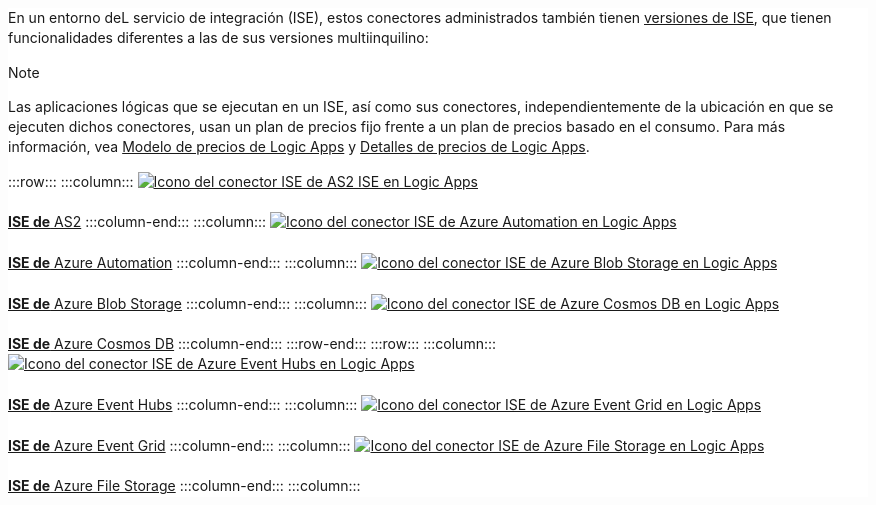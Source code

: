En un entorno deL servicio de integración (ISE), estos conectores administrados también tienen [versiones de ISE](apis-list.md#ise-and-connectors), que tienen funcionalidades diferentes a las de sus versiones multiinquilino:

> [!NOTE]
> Las aplicaciones lógicas que se ejecutan en un ISE, así como sus conectores, independientemente de la ubicación en que se ejecuten dichos conectores, usan un plan de precios fijo frente a un plan de precios basado en el consumo. Para más información, vea [Modelo de precios de Logic Apps](../logic-apps/logic-apps-pricing.md) y [Detalles de precios de Logic Apps](https://azure.microsoft.com/pricing/details/logic-apps/).

:::row:::
    :::column:::
        [![Icono del conector ISE de AS2 ISE en Logic Apps][as2-icon]][as2-doc]
        \
        \
        [**ISE de** AS2][as2-doc]
    :::column-end:::
    :::column:::
        [![Icono del conector ISE de Azure Automation en Logic Apps][azure-automation-icon]][azure-automation-doc]
        \
        \
        [**ISE de** Azure Automation][azure-automation-doc]
    :::column-end:::
    :::column:::
        [![Icono del conector ISE de Azure Blob Storage en Logic Apps][azure-blob-storage-icon]][azure-blob-storage-doc]
        \
        \
        [**ISE de** Azure Blob Storage][azure-blob-storage-doc]
    :::column-end:::
    :::column:::
        [![Icono del conector ISE de Azure Cosmos DB en Logic Apps][azure-cosmos-db-icon]][azure-cosmos-db-doc]
        \
        \
        [**ISE de** Azure Cosmos DB][azure-cosmos-db-doc]
    :::column-end:::
:::row-end:::
:::row:::
    :::column:::
        [![Icono del conector ISE de Azure Event Hubs en Logic Apps][azure-event-hubs-icon]][azure-event-hubs-doc]
        \
        \
        [**ISE de** Azure Event Hubs][azure-event-hubs-doc]
    :::column-end:::
    :::column:::
        [![Icono del conector ISE de Azure Event Grid en Logic Apps][azure-event-grid-icon]][azure-event-grid-doc]
        \
        \
        [**ISE de** Azure Event Grid][azure-event-grid-doc]
    :::column-end:::
    :::column:::
        [![Icono del conector ISE de Azure File Storage en Logic Apps][azure-file-storage-icon]][azure-file-storage-doc]
        \
        \
        [**ISE de** Azure File Storage][azure-file-storage-doc]
    :::column-end:::
    :::column:::

[appfigures-icon]: ./media/apis-list/appfigures.png
[asana-icon]: ./media/apis-list/asana.png
[azure-automation-icon]: ./media/apis-list/azure-automation.png
[azure-blob-storage-icon]: ./media/apis-list/azure-blob-storage.png
[azure-cognitive-services-text-analytics-icon]: ./media/apis-list/azure-cognitive-services-text-analytics.png
[azure-cosmos-db-icon]: ./media/apis-list/azure-cosmos-db.png
[azure-data-lake-icon]: ./media/apis-list/azure-data-lake.png
[azure-devops-icon]: ./media/apis-list/azure-devops.png
[azure-document-db-icon]: ./media/apis-list/azure-document-db.png
[azure-event-grid-icon]: ./media/apis-list/azure-event-grid.png
[azure-event-grid-publish-icon]: ./media/apis-list/azure-event-grid-publish.png
[azure-event-hubs-icon]: ./media/apis-list/azure-event-hubs.png
[azure-file-storage-icon]: ./media/apis-list/azure-file-storage.png
[azure-key-vault-icon]: ./media/apis-list/azure-key-vault.png
[azure-ml-icon]: ./media/apis-list/azure-ml.png
[azure-monitor-logs-icon]: ./media/apis-list/azure-monitor-logs.png
[azure-queues-icon]: ./media/apis-list/azure-queues.png
[azure-resource-manager-icon]: ./media/apis-list/azure-resource-manager.png
[azure-service-bus-icon]: ./media/apis-list/azure-service-bus.png
[azure-sql-data-warehouse-icon]: ./media/apis-list/azure-sql-data-warehouse.png
[azure-table-storage-icon]: ./media/apis-list/azure-table-storage.png
[basecamp-3-icon]: ./media/apis-list/basecamp.png
[bitbucket-icon]: ./media/apis-list/bitbucket.png
[bitly-icon]: ./media/apis-list/bitly.png
[biztalk-server-icon]: ./media/apis-list/biztalk.png
[blogger-icon]: ./media/apis-list/blogger.png
[campfire-icon]: ./media/apis-list/campfire.png
[common-data-service-icon]: ./media/apis-list/common-data-service.png
[dynamics-365-financials-icon]: ./media/apis-list/dynamics-365-financials.png
[dynamics-365-operations-icon]: ./media/apis-list/dynamics-365-operations.png
[easy-redmine-icon]: ./media/apis-list/easyredmine.png
[file-system-icon]: ./media/apis-list/file-system.png
[ftp-icon]: ./media/apis-list/ftp.png
[github-icon]: ./media/apis-list/github.png
[google-calendar-icon]: ./media/apis-list/google-calendar.png
[google-drive-icon]: ./media/apis-list/google-drive.png
[google-sheets-icon]: ./media/apis-list/google-sheet.png
[google-tasks-icon]: ./media/apis-list/google-tasks.png
[hipchat-icon]: ./media/apis-list/hipchat.png
[ibm-3270-icon]: ./media/apis-list/ibm-3270.png
[ibm-db2-icon]: ./media/apis-list/ibm-db2.png
[ibm-informix-icon]: ./media/apis-list/ibm-informix.png
[ibm-mq-icon]: ./media/apis-list/ibm-mq.png
[insightly-icon]: ./media/apis-list/insightly.png
[instagram-icon]: ./media/apis-list/instagram.png
[instapaper-icon]: ./media/apis-list/instapaper.png
[jira-icon]: ./media/apis-list/jira.png
[mandrill-icon]: ./media/apis-list/mandrill.png
[mysql-icon]: ./media/apis-list/mysql.png
[office-365-outlook-icon]: ./media/apis-list/office-365.png
[onedrive-icon]: ./media/apis-list/onedrive.png
[onedrive-for-business-icon]: ./media/apis-list/onedrive-business.png
[oracle-db-icon]: ./media/apis-list/oracle-db.png
[outlook.com-icon]: ./media/apis-list/outlook.png
[pagerduty-icon]: ./media/apis-list/pagerduty.png
[pinterest-icon]: ./media/apis-list/pinterest.png
[postgre-sql-icon]: ./media/apis-list/postgre-sql.png
[project-online-icon]: ./media/apis-list/projecton-line.png
[redmine-icon]: ./media/apis-list/redmine.png
[salesforce-icon]: ./media/apis-list/salesforce.png
[sap-icon]: ./media/apis-list/sap.png
[send-grid-icon]: ./media/apis-list/sendgrid.png
[sftp-ssh-icon]: ./media/apis-list/sftp.png
[sharepoint-online-icon]: ./media/apis-list/sharepoint-online.png
[sharepoint-server-icon]: ./media/apis-list/sharepoint-server.png
[slack-icon]: ./media/apis-list/slack.png
[smartsheet-icon]: ./media/apis-list/smartsheet.png
[smtp-icon]: ./media/apis-list/smtp.png
[sparkpost-icon]: ./media/apis-list/sparkpost.png
[sql-server-icon]: ./media/apis-list/sql.png
[teradata-icon]: ./media/apis-list/teradata.png
[todoist-icon]: ./media/apis-list/todoist.png
[twilio-icon]: ./media/apis-list/twilio.png
[vimeo-icon]: ./media/apis-list/vimeo.png
[wordpress-icon]: ./media/apis-list/wordpress.png
[youtube-icon]: ./media/apis-list/youtube.png
[azure-automation-doc]: /connectors/azureautomation/ "Creación y administración de trabajos de Automation para su infraestructura local y en la nube"
[azure-blob-storage-doc]: ./connectors-create-api-azureblobstorage.md "Administrar archivos del contenedor de blobs con el conector de Azure Blob Storage"
[azure-cosmos-db-doc]: /connectors/documentdb/ "Conectarse a Azure Cosmos DB para tener acceso a documentos y procedimientos almacenados"
[azure-event-grid-doc]: ../event-grid/monitor-virtual-machine-changes-event-grid-logic-app.md "Supervisar los eventos publicados por Event Grid, por ejemplo, cuando hay cambios en los recursos de Azure o de terceros"
[azure-event-hubs-doc]: ./connectors-create-api-azure-event-hubs.md "Conectarse a Azure Event Hubs para recibir y enviar eventos entre aplicaciones lógicas y Event Hubs"
[azure-file-storage-doc]: /connectors/azurefile/ "Conectarse a su cuenta de Azure Storage para crear, actualizar, obtener y eliminar archivos"
[azure-key-vault-doc]: /connectors/keyvault/ "Conexión a la instancia de Azure Key Vault para administrar sus secretos y claves"
[azure-monitor-logs-doc]: /connectors/azuremonitorlogs/ "Ejecución de consultas en los registros de Azure Monitor de las áreas de trabajo de Log Analytics y los componentes de Application Insights"
[azure-queues-doc]: /connectors/azurequeues/ "Conectarse a su cuenta de Azure Storage para crear y administrar colas y mensajes"
[azure-service-bus-doc]: ./connectors-create-api-servicebus.md "Envío de mensajes desde los temas y las colas de Service Bus y recepción de mensajes desde suscripciones y colas de Service Bus"
[azure-sql-data-warehouse-doc]: /connectors/sqldw/ "Conectarse a Azure Synapse Analytics para visualizar los datos"
[azure-table-storage-doc]: /connectors/azuretables/ "Conectarse a su cuenta de Azure Storage para crear, actualizar y consultar tablas y más"
[biztalk-server-doc]: /connectors/biztalk/ "Conectarse a su instancia de BizTalk Server para ejecutar aplicaciones basadas en BizTalk en paralelo con Azure Logic Apps"
[file-system-doc]: ../logic-apps/logic-apps-using-file-connector.md "Conectar con un sistema de archivos local"
[ftp-doc]: ./connectors-create-api-ftp.md "Conectar con un servidor FTP/FTPS para tareas de FTP, incluidas la carga, la obtención y la eliminación de archivos, entre otras"
[github-doc]: ./connectors-create-api-github.md "Conectar con GitHub y realizar un seguimiento de los problemas"
[google-calendar-doc]: ./connectors-create-api-googlecalendar.md "Conectarse con Google Calendar y administrar el calendario"
[google-sheets-doc]: ./connectors-create-api-googlesheet.md "Conectarse con Google Sheets para modificar sus hojas"
[google-tasks-doc]: ./connectors-create-api-googletasks.md "Conectarse con Google Tasks para administrar las tareas"
[ibm-3270-doc]: ./connectors-run-3270-apps-ibm-mainframe-create-api-3270.md "Conexión a aplicaciones de 3270 en sistemas centrales de IBM"
[ibm-db2-doc]: ./connectors-create-api-db2.md "Conectar con una instancia de IBM DB2 en la nube o local. Actualizar una fila, obtener una tabla, etc."
[ibm-informix-doc]: ./connectors-create-api-informix.md "Conectar con una instancia de Informix en la nube o local. Leer una fila, enumerar las tablas, etc."
[ibm-mq-doc]: ./connectors-create-api-mq.md "Conectarse a IBM MQ local o en Azure y enviar y recibir mensajes"
[instagram-doc]: ./connectors-create-api-instagram.md "Conectar con Instagram. Desencadenar eventos o realizar acciones en ellos"
[mandrill-doc]: ./connectors-create-api-mandrill.md "Conectar con Mandrill para realizar comunicaciones"
[mysql-doc]: /connectors/mysql/ "Conectarse con su base de datos de MySQL local para que pueda leer y escribir datos"
[office-365-outlook-doc]: ./connectors-create-api-office365-outlook.md "Conectarse a su cuenta profesional o educativa para enviar y recibir correos electrónicos, administrar su calendario y contactos y mucho más"
[onedrive-doc]: ./connectors-create-api-onedrive.md "Conectarse a la instancia personal de Microsoft OneDrive para cargar, eliminar, mostrar archivos y mucho más"
[onedrive-for-business-doc]: ./connectors-create-api-onedriveforbusiness.md "Conectarse a la instancia de Microsoft OneDrive de su empresa para cargar, eliminar, mostrar archivos y mucho más"
[oracle-db-doc]: ./connectors-create-api-oracledatabase.md "Conectarse a una base de datos de Oracle para agregar, insertar, eliminar filas y mucho más"
[outlook.com-doc]: ./connectors-create-api-outlook.md "Conectarse a su buzón de correo de Outlook para administrar sus correos, calendarios, contactos y mucho más"
[postgre-sql-doc]: /connectors/postgresql/ "Conectarse a su base de datos de PostgreSQL para leer datos de las tablas"
[salesforce-doc]: ./connectors-create-api-salesforce.md "Conectar con su cuenta de Salesforce. Administrar cuentas, clientes potenciales, oportunidades, etc."
[sap-connector-doc]: ../logic-apps/logic-apps-using-sap-connector.md "Conectar con un servidor SAP local"
[sendgrid-doc]: ./connectors-create-api-sendgrid.md "Conectar con SendGrid. Enviar correo electrónico y administrar listas de destinatarios"
[sftp-ssh-doc]: ./connectors-sftp-ssh.md "Conectarse con su cuenta SFTP mediante SSH. Cargar, obtener y eliminar archivos, entre otras operaciones."
[sharepoint-server-doc]: ./connectors-create-api-sharepoint.md "Conectarse al servidor local de SharePoint. Administrar documentos, elementos de lista, etc."
[sharepoint-online-doc]: ./connectors-create-api-sharepoint.md "Conectar con SharePoint Online. Administrar documentos, elementos de lista, etc."
[slack-doc]: ./connectors-create-api-slack.md "Conectar con Slack y publicar mensajes en los canales de Slack"
[smtp-doc]: ./connectors-create-api-smtp.md "Conectar con un servidor SMTP y enviar correo con datos adjuntos"
[sparkpost-doc]: ./connectors-create-api-sparkpost.md "Conectar con SparkPost para la comunicación"
[sql-server-doc]: ./connectors-create-api-sqlazure.md "Conectar con Azure SQL Database o SQL Server. Crear, actualizar, obtener y eliminar entradas en una tabla de base de datos SQL"
[teradata-doc]: /connectors/teradata/ "Conectarse a su base de datos de Teradata para leer datos de las tablas"
[twilio-doc]: ./connectors-create-api-twilio.md "Conectar con Twilio. Enviar y recibir mensajes, obtener los números disponibles, administrar los números de teléfono entrantes y mucho más."
[youtube-doc]: ./connectors-create-api-youtube.md "Conectar con YouTube. Administrar sus vídeos y canales"
[as2-icon]: ./media/apis-list/as2.png
[edifact-icon]: ./media/apis-list/edifact.png
[flat-file-encode-icon]: ./media/apis-list/flat-file-encoding.png
[flat-file-decode-icon]: ./media/apis-list/flat-file-decoding.png
[integration-account-icon]: ./media/apis-list/integration-account.png
[liquid-icon]: ./media/apis-list/liquid-transform.png
[x12-icon]: ./media/apis-list/x12.png
[xml-validate-icon]: ./media/apis-list/xml-validation.png
[xml-transform-icon]: ./media/apis-list/xsl-transform.png
[as2-doc]: ../logic-apps/logic-apps-enterprise-integration-as2.md "Codificar y descodificar mensajes que usan el protocolo AS2"
[edifact-doc]: ../logic-apps/logic-apps-enterprise-integration-edifact.md "Codificar y descodificar mensajes que usan el protocolo EDIFACT"
[edifact-decode-doc]: ../logic-apps/logic-apps-enterprise-integration-EDIFACT-decode.md "Descodificar mensajes que usan el protocolo EDIFACT"
[edifact-encode-doc]: ../logic-apps/logic-apps-enterprise-integration-EDIFACT-encode.md "Codificar mensajes que usan el protocolo EDIFACT"
[integration-account-doc]: ../logic-apps/logic-apps-enterprise-integration-metadata.md "Administrar metadatos de artefactos para cuentas de integración"
[json-liquid-transform-doc]: ../logic-apps/logic-apps-enterprise-integration-liquid-transform.md "Transformar JSON mediante plantillas de Liquid"
[x12-doc]: ../logic-apps/logic-apps-enterprise-integration-x12.md "Codificar y descodificar mensajes que usan el protocolo X12"
[x12-decode-doc]: ../logic-apps/logic-apps-enterprise-integration-X12-decode.md "Descodificar mensajes que usan el protocolo X12"
[x12-encode-doc]: ../logic-apps/logic-apps-enterprise-integration-X12-encode.md "Codificar mensajes que usan el protocolo X12"
[xml-transform-doc]: ../logic-apps/logic-apps-enterprise-integration-transform.md "Transformar mensajes XML"
[xml-validate-doc]: ../logic-apps/logic-apps-enterprise-integration-xml-validation.md "Validar mensajes XML"
[gateway-doc]: ../logic-apps/logic-apps-gateway-connection.md "Conexión a orígenes de datos locales desde aplicaciones lógicas con una puerta de enlace de datos local"
[as2-icon]: ./media/apis-list/as2.png
[edifact-icon]: ./media/apis-list/edifact.png
[flat-file-encode-icon]: ./media/apis-list/flat-file-encoding.png
[flat-file-decode-icon]: ./media/apis-list/flat-file-decoding.png
[integration-account-icon]: ./media/apis-list/integration-account.png
[liquid-icon]: ./media/apis-list/liquid-transform.png
[x12-icon]: ./media/apis-list/x12.png
[xml-validate-icon]: ./media/apis-list/xml-validation.png
[xml-transform-icon]: ./media/apis-list/xsl-transform.png
[as2-doc]: ../logic-apps/logic-apps-enterprise-integration-as2.md "Codificar y descodificar mensajes que usan el protocolo AS2"
[edifact-doc]: ../logic-apps/logic-apps-enterprise-integration-edifact.md "Codificar y descodificar mensajes que usan el protocolo EDIFACT"
[edifact-decode-doc]: ../logic-apps/logic-apps-enterprise-integration-EDIFACT-decode.md "Descodificar mensajes que usan el protocolo EDIFACT"
[edifact-encode-doc]: ../logic-apps/logic-apps-enterprise-integration-EDIFACT-encode.md "Codificar mensajes que usan el protocolo EDIFACT"
[integration-account-doc]: ../logic-apps/logic-apps-enterprise-integration-metadata.md "Administrar metadatos de artefactos para cuentas de integración"
[json-liquid-transform-doc]: ../logic-apps/logic-apps-enterprise-integration-liquid-transform.md "Transformar JSON mediante plantillas de Liquid"
[x12-doc]: ../logic-apps/logic-apps-enterprise-integration-x12.md "Codificar y descodificar mensajes que usan el protocolo X12"
[x12-decode-doc]: ../logic-apps/logic-apps-enterprise-integration-X12-decode.md "Descodificar mensajes que usan el protocolo X12"
[x12-encode-doc]: ../logic-apps/logic-apps-enterprise-integration-X12-encode.md "Codificar mensajes que usan el protocolo X12"
[xml-transform-doc]: ../logic-apps/logic-apps-enterprise-integration-transform.md "Transformar mensajes XML"
[xml-validate-doc]: ../logic-apps/logic-apps-enterprise-integration-xml-validation.md "Validar mensajes XML"